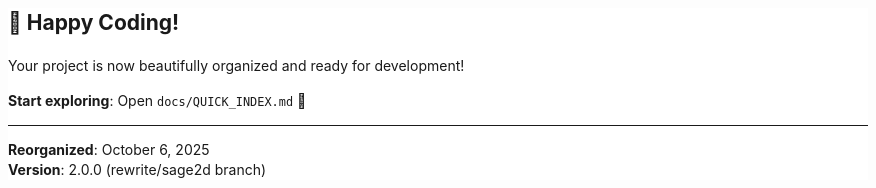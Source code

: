 
## 🚀 Happy Coding!

Your project is now beautifully organized and ready for development!

**Start exploring**: Open `docs/QUICK_INDEX.md` 🌟

---

**Reorganized**: October 6, 2025  
**Version**: 2.0.0 (rewrite/sage2d branch)
